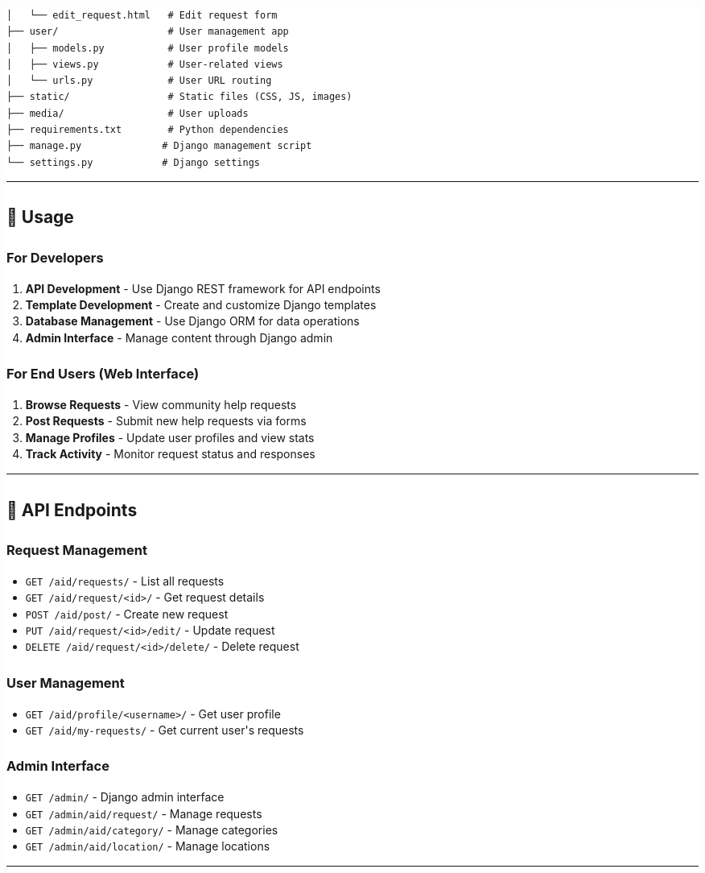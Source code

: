 ```
│   └── edit_request.html   # Edit request form
├── user/                   # User management app
│   ├── models.py           # User profile models
│   ├── views.py            # User-related views
│   └── urls.py             # User URL routing
├── static/                 # Static files (CSS, JS, images)
├── media/                  # User uploads
├── requirements.txt        # Python dependencies
├── manage.py              # Django management script
└── settings.py            # Django settings
```

---

## 🎯 Usage

### For Developers

1. **API Development** - Use Django REST framework for API endpoints
2. **Template Development** - Create and customize Django templates
3. **Database Management** - Use Django ORM for data operations
4. **Admin Interface** - Manage content through Django admin

### For End Users (Web Interface)

1. **Browse Requests** - View community help requests
2. **Post Requests** - Submit new help requests via forms
3. **Manage Profiles** - Update user profiles and view stats
4. **Track Activity** - Monitor request status and responses

---

## 📱 API Endpoints

### Request Management
- `GET /aid/requests/` - List all requests
- `GET /aid/request/<id>/` - Get request details
- `POST /aid/post/` - Create new request
- `PUT /aid/request/<id>/edit/` - Update request
- `DELETE /aid/request/<id>/delete/` - Delete request

### User Management
- `GET /aid/profile/<username>/` - Get user profile
- `GET /aid/my-requests/` - Get current user's requests

### Admin Interface
- `GET /admin/` - Django admin interface
- `GET /admin/aid/request/` - Manage requests
- `GET /admin/aid/category/` - Manage categories
- `GET /admin/aid/location/` - Manage locations

---